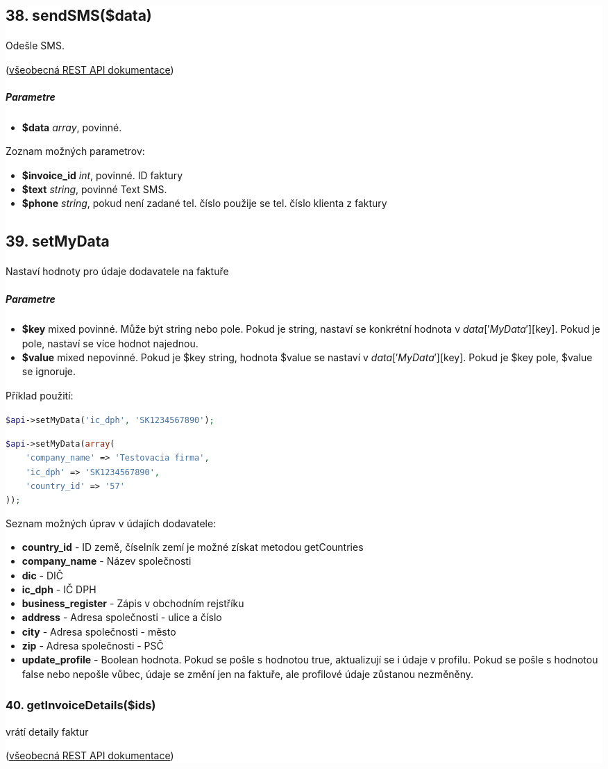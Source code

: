 ## 38. sendSMS($data)
Odešle SMS.

([všeobecná REST API dokumentace](https://github.com/superfaktura/docs/blob/master/other.md#send-sms-reminder))

##### Parametre 
* **$data** *array*, povinné.

Zoznam možných parametrov:
* **$invoice_id** *int*, povinné. ID faktury
* **$text** *string*, povinné  Text SMS.
* **$phone** *string*, pokud není zadané tel. číslo použije se tel. číslo klienta z faktury

## 39. setMyData
Nastaví hodnoty pro údaje dodavatele na faktuře
##### Parametre
* **$key** mixed povinné. Může být string nebo pole. Pokud je string, nastaví se konkrétní hodnota v $data['MyData'][$key]. Pokud je pole, nastaví se více hodnot najednou. 
* **$value** mixed nepovinné. Pokud je $key string, hodnota $value se nastaví v $data['MyData'][$key]. Pokud je $key pole, $value se ignoruje.

Příklad použití:
```php 
$api->setMyData('ic_dph', 'SK1234567890');
```
```php
$api->setMyData(array(
	'company_name' => 'Testovacia firma',
	'ic_dph' => 'SK1234567890',
	'country_id' => '57'
));
  ``` 

Seznam možných úprav v údajích dodavatele:
* **country_id** - ID země, číselník zemí je možné získat metodou getCountries
* **company_name** - Název společnosti
* **dic** - DIČ
* **ic_dph** - IČ DPH
* **business_register** - Zápis v obchodním rejstříku
* **address** - Adresa společnosti - ulice a číslo
* **city** - Adresa společnosti - město
* **zip** - Adresa společnosti - PSČ
* **update_profile** - Boolean hodnota. Pokud se pošle s hodnotou true, aktualizují se i údaje v profilu. Pokud se pošle s hodnotou false nebo nepošle vůbec, údaje se změní jen na faktuře, ale profilové údaje zůstanou nezměněny.

### 40. getInvoiceDetails($ids)
vrátí detaily faktur

([všeobecná REST API dokumentace](https://github.com/superfaktura/docs/blob/master/invoice.md#get-invoice-details))
